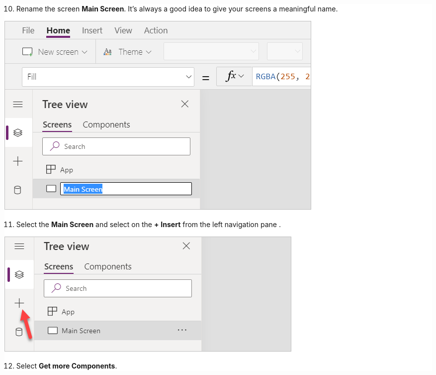 10. Rename the screen **Main Screen**. It’s always a good idea to give your screens a meaningful name.

![A screenshot with the Screen 1 name highlighted and renamed Main Screen](03-2/media/image10.png)

11. Select the **Main Screen** and select on the **+** **Insert** from the left navigation pane .

![A Screenshot with an arrow pointing to the plus icon for insert](03-2/media/image11.png)

12. Select **Get more Components**.
